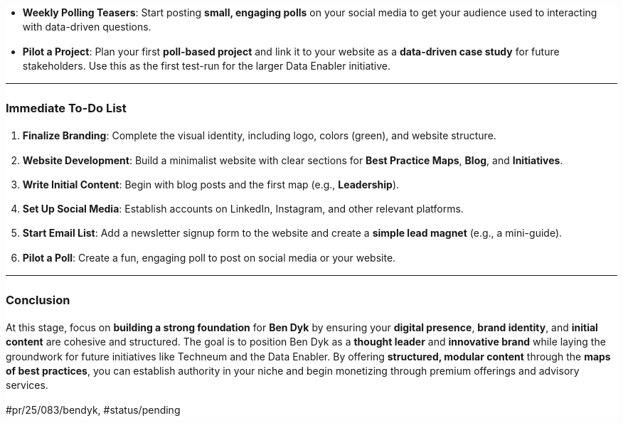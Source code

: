 - **Weekly Polling Teasers**: Start posting **small, engaging polls** on your social media to get your audience used to interacting with data-driven questions.
  
- **Pilot a Project**: Plan your first **poll-based project** and link it to your website as a **data-driven case study** for future stakeholders. Use this as the first test-run for the larger Data Enabler initiative.

---

### **Immediate To-Do List**

1. **Finalize Branding**: Complete the visual identity, including logo, colors (green), and website structure.
  
2. **Website Development**: Build a minimalist website with clear sections for **Best Practice Maps**, **Blog**, and **Initiatives**.
  
3. **Write Initial Content**: Begin with blog posts and the first map (e.g., **Leadership**).
  
4. **Set Up Social Media**: Establish accounts on LinkedIn, Instagram, and other relevant platforms.
  
5. **Start Email List**: Add a newsletter signup form to the website and create a **simple lead magnet** (e.g., a mini-guide).
  
6. **Pilot a Poll**: Create a fun, engaging poll to post on social media or your website.

---

### **Conclusion**

At this stage, focus on **building a strong foundation** for **Ben Dyk** by ensuring your **digital presence**, **brand identity**, and **initial content** are cohesive and structured. The goal is to position Ben Dyk as a **thought leader** and **innovative brand** while laying the groundwork for future initiatives like Techneum and the Data Enabler. By offering **structured, modular content** through the **maps of best practices**, you can establish authority in your niche and begin monetizing through premium offerings and advisory services.


#pr/25/083/bendyk, #status/pending